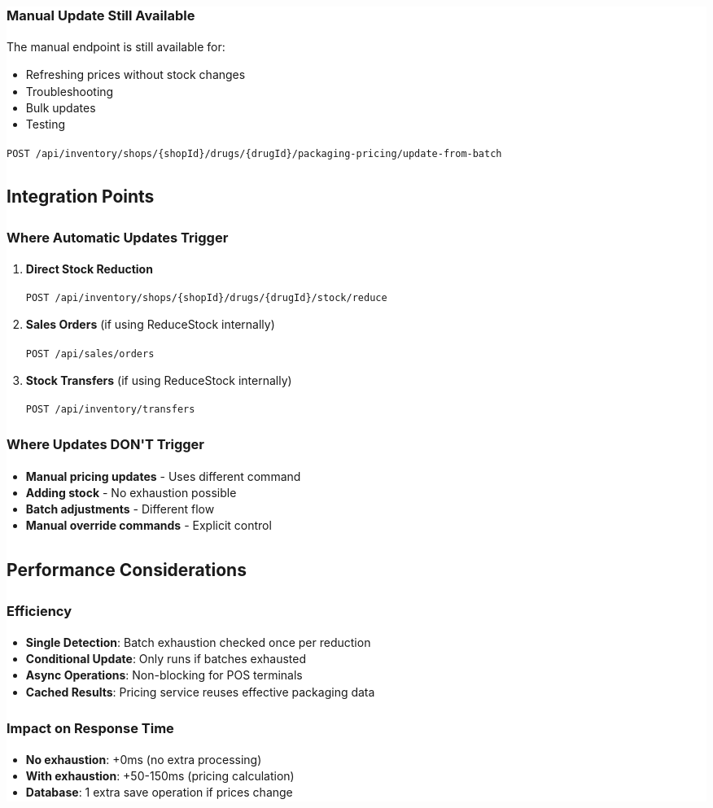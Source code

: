 ### Manual Update Still Available

The manual endpoint is still available for:

- Refreshing prices without stock changes
- Troubleshooting
- Bulk updates
- Testing

```http
POST /api/inventory/shops/{shopId}/drugs/{drugId}/packaging-pricing/update-from-batch
```

## Integration Points

### Where Automatic Updates Trigger

1. **Direct Stock Reduction**

   ```http
   POST /api/inventory/shops/{shopId}/drugs/{drugId}/stock/reduce
   ```

2. **Sales Orders** (if using ReduceStock internally)

   ```http
   POST /api/sales/orders
   ```

3. **Stock Transfers** (if using ReduceStock internally)
   ```http
   POST /api/inventory/transfers
   ```

### Where Updates DON'T Trigger

- **Manual pricing updates** - Uses different command
- **Adding stock** - No exhaustion possible
- **Batch adjustments** - Different flow
- **Manual override commands** - Explicit control

## Performance Considerations

### Efficiency

- **Single Detection**: Batch exhaustion checked once per reduction
- **Conditional Update**: Only runs if batches exhausted
- **Async Operations**: Non-blocking for POS terminals
- **Cached Results**: Pricing service reuses effective packaging data

### Impact on Response Time

- **No exhaustion**: +0ms (no extra processing)
- **With exhaustion**: +50-150ms (pricing calculation)
- **Database**: 1 extra save operation if prices change
